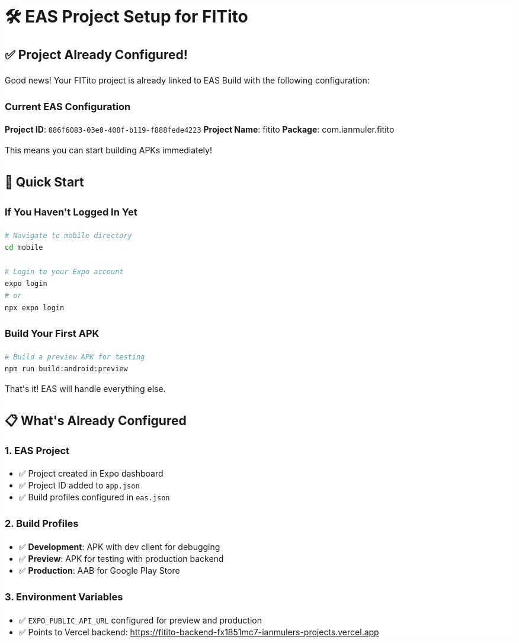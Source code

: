 # 🛠️ EAS Project Setup for FITito

## ✅ Project Already Configured!

Good news! Your FITito project is already linked to EAS Build with the following configuration:

### Current EAS Configuration

**Project ID**: `086f6083-03e0-408f-b119-f888fede4223`
**Project Name**: fitito
**Package**: com.ianmuler.fitito

This means you can start building APKs immediately!

## 🚀 Quick Start

### If You Haven't Logged In Yet

```bash
# Navigate to mobile directory
cd mobile

# Login to your Expo account
expo login
# or
npx expo login
```

### Build Your First APK

```bash
# Build a preview APK for testing
npm run build:android:preview
```

That's it! EAS will handle everything else.

## 📋 What's Already Configured

### 1. **EAS Project**
- ✅ Project created in Expo dashboard
- ✅ Project ID added to `app.json`
- ✅ Build profiles configured in `eas.json`

### 2. **Build Profiles**
- ✅ **Development**: APK with dev client for debugging
- ✅ **Preview**: APK for testing with production backend
- ✅ **Production**: AAB for Google Play Store

### 3. **Environment Variables**
- ✅ `EXPO_PUBLIC_API_URL` configured for preview and production
- ✅ Points to Vercel backend: https://fitito-backend-fx1851mc7-ianmulers-projects.vercel.app
